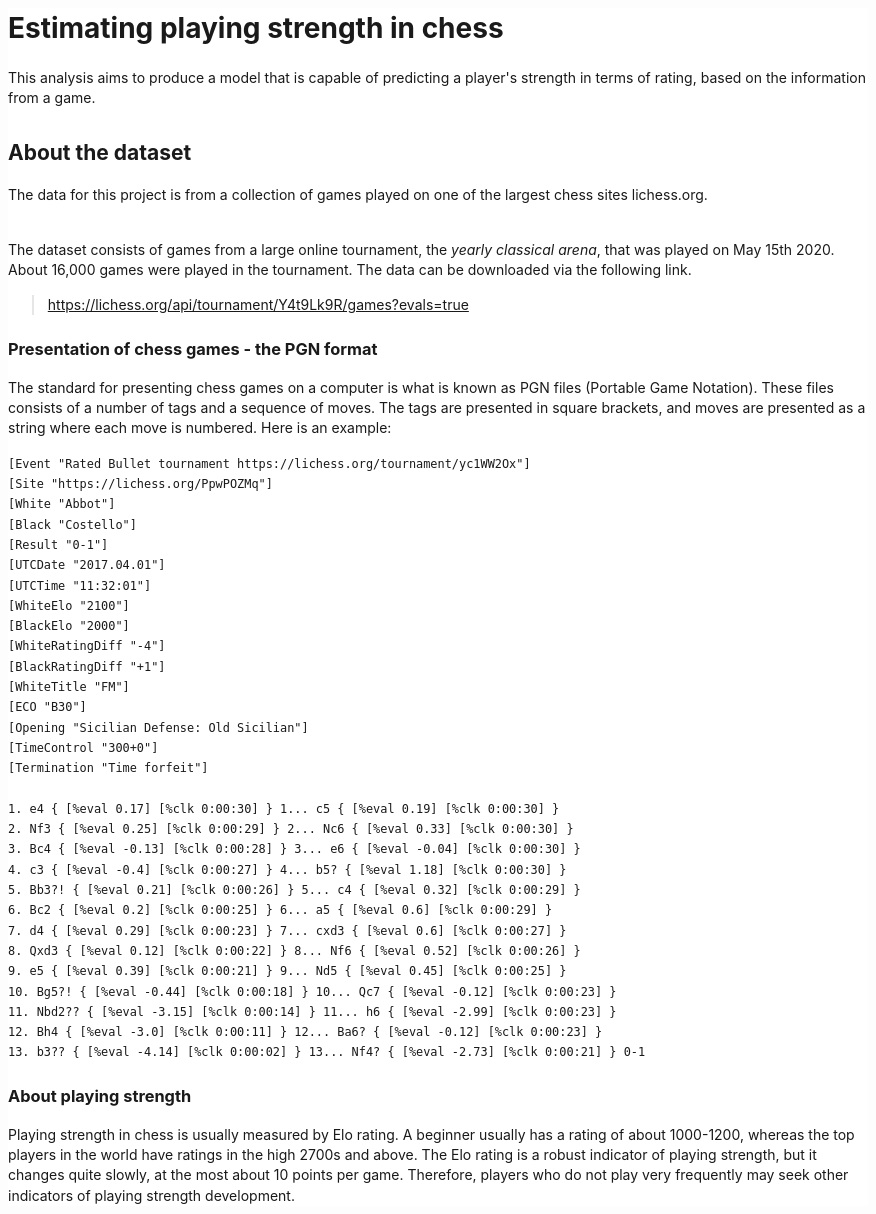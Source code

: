 # Estimating playing strength in chess
This analysis aims to produce a model that is capable of predicting a player's strength in terms of rating, based on the information from a game.

## About the dataset
The data for this project is from a collection of games played on one of the largest chess sites lichess.org.<br><br>

The dataset consists of games from a large online tournament, the *yearly classical arena*, that was played on May 15th 2020. About 16,000 games were played in the tournament. The data can be downloaded via the following link.

> https://lichess.org/api/tournament/Y4t9Lk9R/games?evals=true

### Presentation of chess games - the PGN format
The standard for presenting chess games on a computer is what is known as PGN files (Portable Game Notation). These files consists of a number of tags and a sequence of moves. The tags are presented in square brackets, and moves are presented as a string where each move is numbered. Here is an example:

```
[Event "Rated Bullet tournament https://lichess.org/tournament/yc1WW2Ox"]
[Site "https://lichess.org/PpwPOZMq"]
[White "Abbot"]
[Black "Costello"]
[Result "0-1"]
[UTCDate "2017.04.01"]
[UTCTime "11:32:01"]
[WhiteElo "2100"]
[BlackElo "2000"]
[WhiteRatingDiff "-4"]
[BlackRatingDiff "+1"]
[WhiteTitle "FM"]
[ECO "B30"]
[Opening "Sicilian Defense: Old Sicilian"]
[TimeControl "300+0"]
[Termination "Time forfeit"]

1. e4 { [%eval 0.17] [%clk 0:00:30] } 1... c5 { [%eval 0.19] [%clk 0:00:30] }
2. Nf3 { [%eval 0.25] [%clk 0:00:29] } 2... Nc6 { [%eval 0.33] [%clk 0:00:30] }
3. Bc4 { [%eval -0.13] [%clk 0:00:28] } 3... e6 { [%eval -0.04] [%clk 0:00:30] }
4. c3 { [%eval -0.4] [%clk 0:00:27] } 4... b5? { [%eval 1.18] [%clk 0:00:30] }
5. Bb3?! { [%eval 0.21] [%clk 0:00:26] } 5... c4 { [%eval 0.32] [%clk 0:00:29] }
6. Bc2 { [%eval 0.2] [%clk 0:00:25] } 6... a5 { [%eval 0.6] [%clk 0:00:29] }
7. d4 { [%eval 0.29] [%clk 0:00:23] } 7... cxd3 { [%eval 0.6] [%clk 0:00:27] }
8. Qxd3 { [%eval 0.12] [%clk 0:00:22] } 8... Nf6 { [%eval 0.52] [%clk 0:00:26] }
9. e5 { [%eval 0.39] [%clk 0:00:21] } 9... Nd5 { [%eval 0.45] [%clk 0:00:25] }
10. Bg5?! { [%eval -0.44] [%clk 0:00:18] } 10... Qc7 { [%eval -0.12] [%clk 0:00:23] }
11. Nbd2?? { [%eval -3.15] [%clk 0:00:14] } 11... h6 { [%eval -2.99] [%clk 0:00:23] }
12. Bh4 { [%eval -3.0] [%clk 0:00:11] } 12... Ba6? { [%eval -0.12] [%clk 0:00:23] }
13. b3?? { [%eval -4.14] [%clk 0:00:02] } 13... Nf4? { [%eval -2.73] [%clk 0:00:21] } 0-1
```
### About playing strength
Playing strength in chess is usually measured by Elo rating. A beginner usually has a rating of about 1000-1200, whereas the top players in the world have ratings in the high 2700s and above. The Elo rating is a robust indicator of playing strength, but it changes quite slowly, at the most about 10 points per game. Therefore, players who do not play very frequently may seek other indicators of playing strength development.
